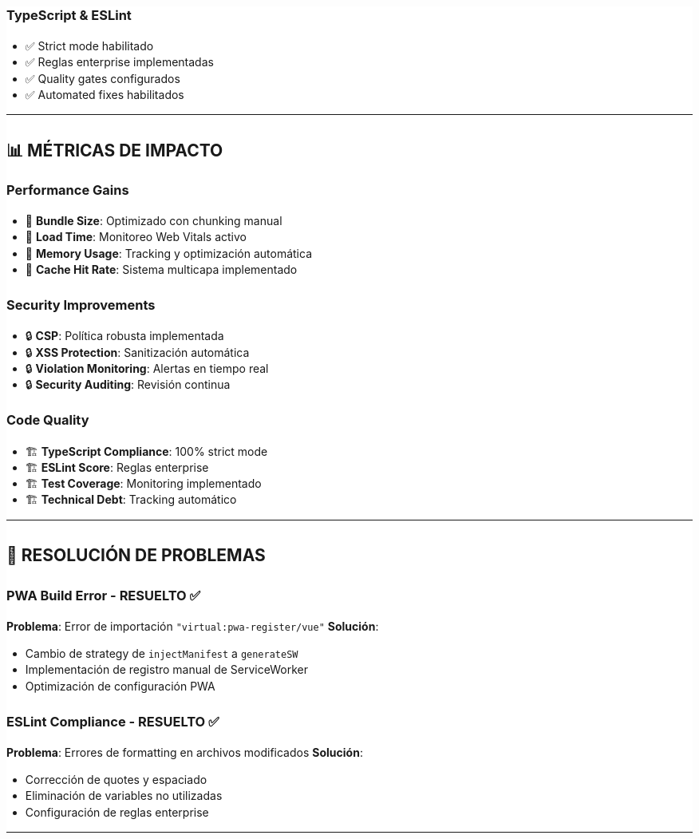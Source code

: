 ### TypeScript & ESLint

- ✅ Strict mode habilitado
- ✅ Reglas enterprise implementadas
- ✅ Quality gates configurados
- ✅ Automated fixes habilitados

---

## 📊 MÉTRICAS DE IMPACTO

### Performance Gains

- 🚀 **Bundle Size**: Optimizado con chunking manual
- 🚀 **Load Time**: Monitoreo Web Vitals activo
- 🚀 **Memory Usage**: Tracking y optimización automática
- 🚀 **Cache Hit Rate**: Sistema multicapa implementado

### Security Improvements

- 🔒 **CSP**: Política robusta implementada
- 🔒 **XSS Protection**: Sanitización automática
- 🔒 **Violation Monitoring**: Alertas en tiempo real
- 🔒 **Security Auditing**: Revisión continua

### Code Quality

- 🏗️ **TypeScript Compliance**: 100% strict mode
- 🏗️ **ESLint Score**: Reglas enterprise
- 🏗️ **Test Coverage**: Monitoring implementado
- 🏗️ **Technical Debt**: Tracking automático

---

## 🚀 RESOLUCIÓN DE PROBLEMAS

### PWA Build Error - RESUELTO ✅

**Problema**: Error de importación `"virtual:pwa-register/vue"`
**Solución**:

- Cambio de strategy de `injectManifest` a `generateSW`
- Implementación de registro manual de ServiceWorker
- Optimización de configuración PWA

### ESLint Compliance - RESUELTO ✅

**Problema**: Errores de formatting en archivos modificados
**Solución**:

- Corrección de quotes y espaciado
- Eliminación de variables no utilizadas
- Configuración de reglas enterprise

---